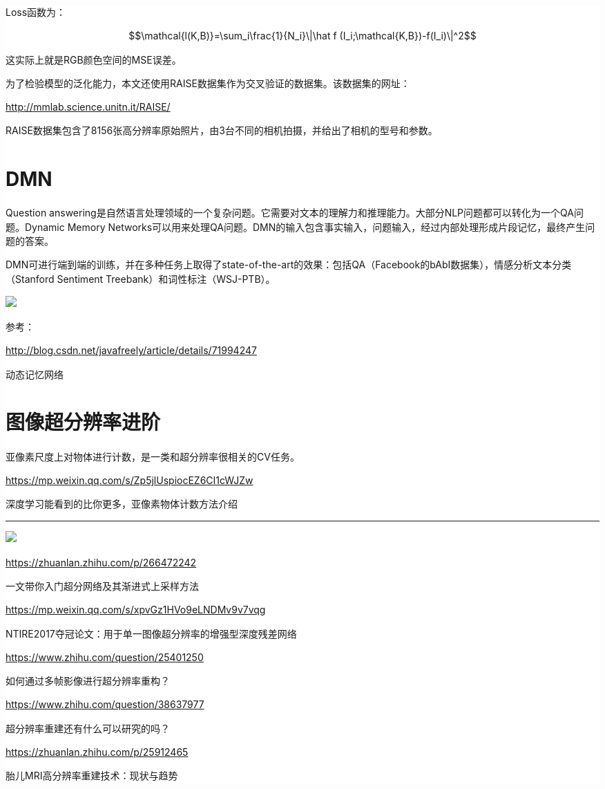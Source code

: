 Loss函数为：

$$\mathcal{l(K,B)}=\sum_i\frac{1}{N_i}\|\hat f (I_i;\mathcal{K,B})-f(I_i)\|^2$$

这实际上就是RGB颜色空间的MSE误差。

为了检验模型的泛化能力，本文还使用RAISE数据集作为交叉验证的数据集。该数据集的网址：

http://mmlab.science.unitn.it/RAISE/

RAISE数据集包含了8156张高分辨率原始照片，由3台不同的相机拍摄，并给出了相机的型号和参数。

# DMN

Question answering是自然语言处理领域的一个复杂问题。它需要对文本的理解力和推理能力。大部分NLP问题都可以转化为一个QA问题。Dynamic Memory Networks可以用来处理QA问题。DMN的输入包含事实输入，问题输入，经过内部处理形成片段记忆，最终产生问题的答案。

DMN可进行端到端的训练，并在多种任务上取得了state-of-the-art的效果：包括QA（Facebook的bAbI数据集），情感分析文本分类（Stanford Sentiment Treebank）和词性标注（WSJ-PTB）。

![](/images/article/DMN.png)

参考：

http://blog.csdn.net/javafreely/article/details/71994247

动态记忆网络

# 图像超分辨率进阶

亚像素尺度上对物体进行计数，是一类和超分辨率很相关的CV任务。

https://mp.weixin.qq.com/s/Zp5jlUspiocEZ6CI1cWJZw

深度学习能看到的比你更多，亚像素物体计数方法介绍

---

![](/images/img4/SR.jpg)

https://zhuanlan.zhihu.com/p/266472242

一文带你入门超分网络及其渐进式上采样方法

https://mp.weixin.qq.com/s/xpvGz1HVo9eLNDMv9v7vqg

NTIRE2017夺冠论文：用于单一图像超分辨率的增强型深度残差网络

https://www.zhihu.com/question/25401250

如何通过多帧影像进行超分辨率重构？

https://www.zhihu.com/question/38637977

超分辨率重建还有什么可以研究的吗？

https://zhuanlan.zhihu.com/p/25912465

胎儿MRI高分辨率重建技术：现状与趋势
